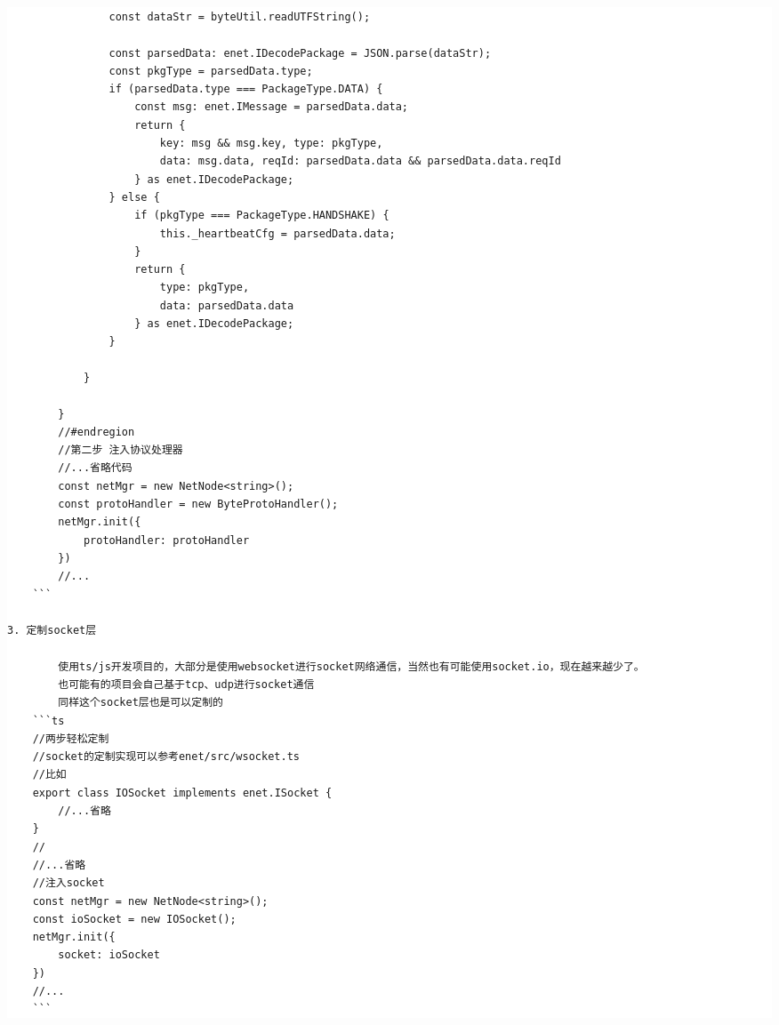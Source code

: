                     const dataStr = byteUtil.readUTFString();

                    const parsedData: enet.IDecodePackage = JSON.parse(dataStr);
                    const pkgType = parsedData.type;
                    if (parsedData.type === PackageType.DATA) {
                        const msg: enet.IMessage = parsedData.data;
                        return {
                            key: msg && msg.key, type: pkgType,
                            data: msg.data, reqId: parsedData.data && parsedData.data.reqId
                        } as enet.IDecodePackage;
                    } else {
                        if (pkgType === PackageType.HANDSHAKE) {
                            this._heartbeatCfg = parsedData.data;
                        }
                        return {
                            type: pkgType,
                            data: parsedData.data
                        } as enet.IDecodePackage;
                    }

                }

            }
            //#endregion
            //第二步 注入协议处理器
            //...省略代码
            const netMgr = new NetNode<string>();
            const protoHandler = new ByteProtoHandler(); 
            netMgr.init({
                protoHandler: protoHandler
            })
            //...
        ```

    3. 定制socket层

            使用ts/js开发项目的，大部分是使用websocket进行socket网络通信，当然也有可能使用socket.io，现在越来越少了。
            也可能有的项目会自己基于tcp、udp进行socket通信
            同样这个socket层也是可以定制的
        ```ts
        //两步轻松定制
        //socket的定制实现可以参考enet/src/wsocket.ts
        //比如
        export class IOSocket implements enet.ISocket {
            //...省略
        }
        //
        //...省略
        //注入socket
        const netMgr = new NetNode<string>();
        const ioSocket = new IOSocket(); 
        netMgr.init({
            socket: ioSocket
        })
        //...
        ```
